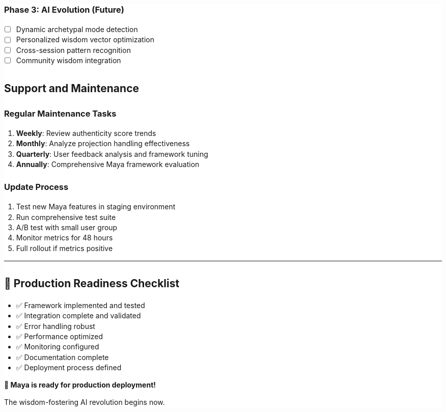 ### Phase 3: AI Evolution (Future)

- [ ] Dynamic archetypal mode detection
- [ ] Personalized wisdom vector optimization
- [ ] Cross-session pattern recognition
- [ ] Community wisdom integration

## Support and Maintenance

### Regular Maintenance Tasks

1. **Weekly**: Review authenticity score trends
2. **Monthly**: Analyze projection handling effectiveness
3. **Quarterly**: User feedback analysis and framework tuning
4. **Annually**: Comprehensive Maya framework evaluation

### Update Process

1. Test new Maya features in staging environment
2. Run comprehensive test suite
3. A/B test with small user group
4. Monitor metrics for 48 hours
5. Full rollout if metrics positive

---

## 🎯 Production Readiness Checklist

- ✅ Framework implemented and tested
- ✅ Integration complete and validated
- ✅ Error handling robust
- ✅ Performance optimized
- ✅ Monitoring configured
- ✅ Documentation complete
- ✅ Deployment process defined

**🚀 Maya is ready for production deployment!**

The wisdom-fostering AI revolution begins now.
